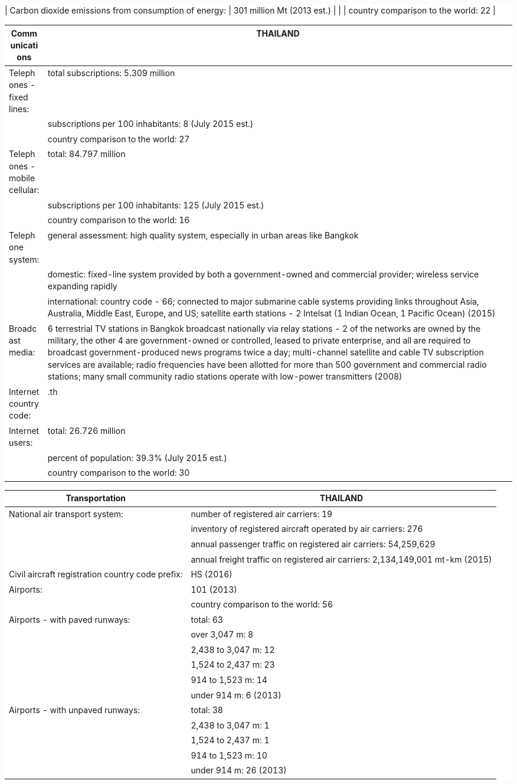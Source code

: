| Carbon dioxide emissions from consumption of energy: | 301 million Mt (2013 est.) |
| | country comparison to the world: 22 |

| Communications | THAILAND |
| --- | --- |
| Telephones - fixed lines: | total subscriptions: 5.309 million |
| | subscriptions per 100 inhabitants: 8 (July 2015 est.) |
| | country comparison to the world: 27 |
| Telephones - mobile cellular: | total: 84.797 million |
| | subscriptions per 100 inhabitants: 125 (July 2015 est.) |
| | country comparison to the world: 16 |
| Telephone system: | general assessment: high quality system, especially in urban areas like Bangkok |
| | domestic: fixed-line system provided by both a government-owned and commercial provider; wireless service expanding rapidly |
| | international: country code - 66; connected to major submarine cable systems providing links throughout Asia, Australia, Middle East, Europe, and US; satellite earth stations - 2 Intelsat (1 Indian Ocean, 1 Pacific Ocean) (2015) |
| Broadcast media: | 6 terrestrial TV stations in Bangkok broadcast nationally via relay stations - 2 of the networks are owned by the military, the other 4 are government-owned or controlled, leased to private enterprise, and all are required to broadcast government-produced news programs twice a day; multi-channel satellite and cable TV subscription services are available; radio frequencies have been allotted for more than 500 government and commercial radio stations; many small community radio stations operate with low-power transmitters (2008) |
| Internet country code: | .th |
| Internet users: | total: 26.726 million |
| | percent of population: 39.3% (July 2015 est.) |
| | country comparison to the world: 30 |

| Transportation | THAILAND |
| --- | --- |
| National air transport system: | number of registered air carriers: 19 |
| | inventory of registered aircraft operated by air carriers: 276 |
| | annual passenger traffic on registered air carriers: 54,259,629 |
| | annual freight traffic on registered air carriers: 2,134,149,001 mt-km (2015) |
| Civil aircraft registration country code prefix: | HS (2016) |
| Airports: | 101 (2013) |
| | country comparison to the world: 56 |
| Airports - with paved runways: | total: 63 |
| | over 3,047 m: 8 |
| | 2,438 to 3,047 m: 12 |
| | 1,524 to 2,437 m: 23 |
| | 914 to 1,523 m: 14 |
| | under 914 m: 6 (2013) |
| Airports - with unpaved runways: | total: 38 |
| | 2,438 to 3,047 m: 1 |
| | 1,524 to 2,437 m: 1 |
| | 914 to 1,523 m: 10 |
| | under 914 m: 26 (2013) |